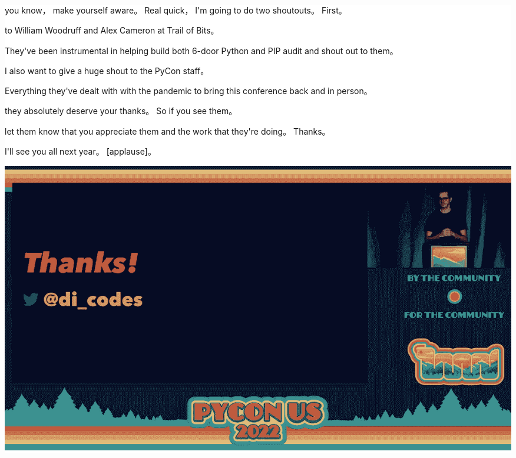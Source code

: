  you know， make yourself aware。 Real quick， I'm going to do two shoutouts。 First。

 to William Woodruff and Alex Cameron at Trail of Bits。

 They've been instrumental in helping build both 6-door Python and PIP audit and shout out to them。

 I also want to give a huge shout to the PyCon staff。

 Everything they've dealt with with the pandemic to bring this conference back and in person。

 they absolutely deserve your thanks。 So if you see them。

 let them know that you appreciate them and the work that they're doing。 Thanks。

 I'll see you all next year。 [applause]。

![](img/36c8b03747c71096776f8465aa1bb28a_31.png)